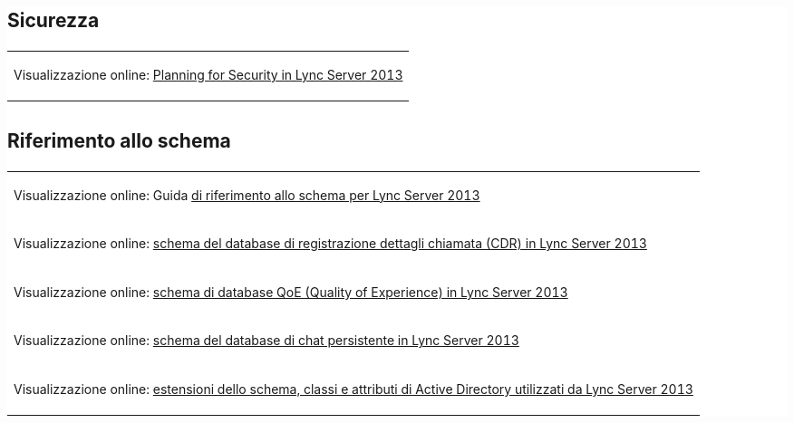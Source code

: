 ## <a name="security"></a>Sicurezza


<table>
<colgroup>
<col style="width: 100%" />
</colgroup>
<tbody>
<tr class="odd">
<td><p>Visualizzazione online: <a href="lync-server-2013-planning-for-security.md">Planning for Security in Lync Server 2013</a></p></td>
</tr>
</tbody>
</table>


</div>

<div>

## <a name="schema-reference"></a>Riferimento allo schema


<table>
<colgroup>
<col style="width: 100%" />
</colgroup>
<tbody>
<tr class="odd">
<td><p>Visualizzazione online: Guida <a href="lync-server-2013-schema-reference.md">di riferimento allo schema per Lync Server 2013</a></p></td>
</tr>
<tr class="even">
<td><p>Visualizzazione online: <a href="lync-server-2013-call-detail-recording-cdr-database-schema.md">schema del database di registrazione dettagli chiamata (CDR) in Lync Server 2013</a></p></td>
</tr>
<tr class="odd">
<td><p>Visualizzazione online: <a href="lync-server-2013-quality-of-experience-qoe-database-schema.md">schema di database QoE (Quality of Experience) in Lync Server 2013</a></p></td>
</tr>
<tr class="even">
<td><p>Visualizzazione online: <a href="lync-server-2013-persistent-chat-database-schema.md">schema del database di chat persistente in Lync Server 2013</a></p></td>
</tr>
<tr class="odd">
<td><p>Visualizzazione online: <a href="lync-server-2013-active-directory-schema-extensions-classes-and-attributes-used-by-lync-server.md">estensioni dello schema, classi e attributi di Active Directory utilizzati da Lync Server 2013</a></p></td>
</tr>
</tbody>
</table>

